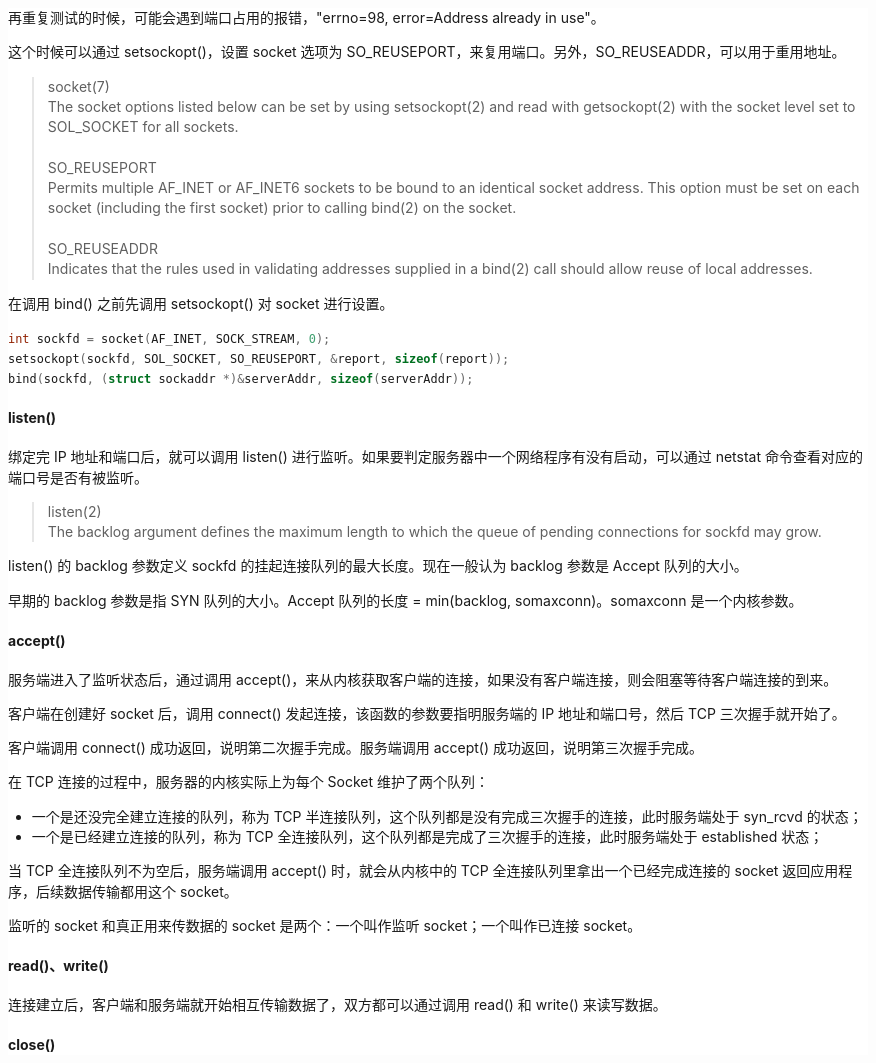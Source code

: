 再重复测试的时候，可能会遇到端口占用的报错，"errno=98, error=Address already in use"。

这个时候可以通过 setsockopt()，设置 socket 选项为 SO_REUSEPORT，来复用端口。另外，SO_REUSEADDR，可以用于重用地址。

> socket(7)</br>
> The socket options listed below can be set by using setsockopt(2)
> and read with getsockopt(2) with the socket level set to SOL_SOCKET for all sockets.</br>
> </br>
> SO_REUSEPORT</br>
> Permits multiple AF_INET or AF_INET6 sockets to be bound to an identical socket address.
> This option must be set on each socket (including the first socket) prior to calling bind(2) on the socket.</br>
> </br>
> SO_REUSEADDR</br>
> Indicates that the rules used in validating addresses supplied in a bind(2) call should allow reuse of local addresses.

在调用 bind() 之前先调用 setsockopt() 对 socket 进行设置。

```c
int sockfd = socket(AF_INET, SOCK_STREAM, 0);
setsockopt(sockfd, SOL_SOCKET, SO_REUSEPORT, &report, sizeof(report));
bind(sockfd, (struct sockaddr *)&serverAddr, sizeof(serverAddr));
```

#### listen()

绑定完 IP 地址和端口后，就可以调用 listen() 进行监听。如果要判定服务器中一个网络程序有没有启动，可以通过 netstat 命令查看对应的端口号是否有被监听。

> listen(2)</br>
> The backlog argument defines the maximum length to which the queue of pending connections for sockfd may grow.

listen() 的 backlog 参数定义 sockfd 的挂起连接队列的最大长度。现在一般认为 backlog 参数是 Accept 队列的大小。

早期的 backlog 参数是指 SYN 队列的大小。Accept 队列的长度 = min(backlog, somaxconn)。somaxconn 是一个内核参数。

#### accept()

服务端进入了监听状态后，通过调用 accept()，来从内核获取客户端的连接，如果没有客户端连接，则会阻塞等待客户端连接的到来。

客户端在创建好 socket 后，调用 connect() 发起连接，该函数的参数要指明服务端的 IP 地址和端口号，然后 TCP 三次握手就开始了。

客户端调用 connect() 成功返回，说明第二次握手完成。服务端调用 accept() 成功返回，说明第三次握手完成。

在 TCP 连接的过程中，服务器的内核实际上为每个 Socket 维护了两个队列：

- 一个是还没完全建立连接的队列，称为 TCP 半连接队列，这个队列都是没有完成三次握手的连接，此时服务端处于 syn_rcvd 的状态；
- 一个是已经建立连接的队列，称为 TCP 全连接队列，这个队列都是完成了三次握手的连接，此时服务端处于 established 状态；

当 TCP 全连接队列不为空后，服务端调用 accept() 时，就会从内核中的 TCP 全连接队列里拿出一个已经完成连接的 socket 返回应用程序，后续数据传输都用这个 socket。

监听的 socket 和真正用来传数据的 socket 是两个：一个叫作监听 socket；一个叫作已连接 socket。

#### read()、write()

连接建立后，客户端和服务端就开始相互传输数据了，双方都可以通过调用 read() 和 write() 来读写数据。

#### close()
